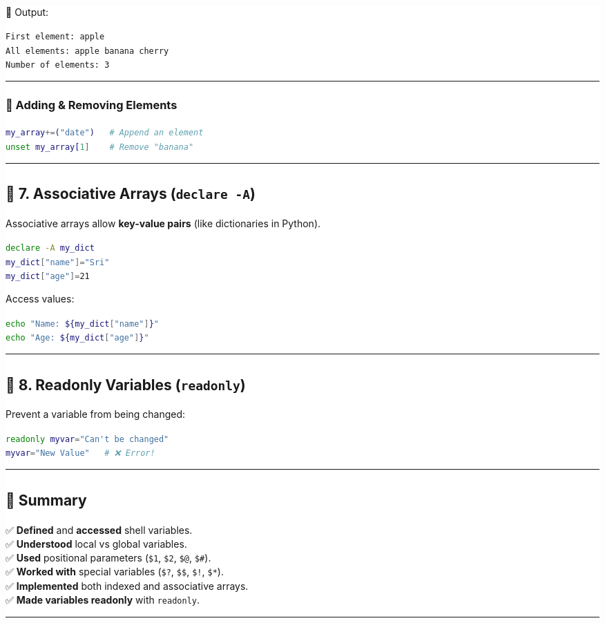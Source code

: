 🔹 Output:
```
First element: apple
All elements: apple banana cherry
Number of elements: 3
```

---

### **📌 Adding & Removing Elements**
```bash
my_array+=("date")   # Append an element
unset my_array[1]    # Remove "banana"
```

---

## **🔹 7. Associative Arrays (`declare -A`)**  

Associative arrays allow **key-value pairs** (like dictionaries in Python).

```bash
declare -A my_dict
my_dict["name"]="Sri"
my_dict["age"]=21
```

Access values:
```bash
echo "Name: ${my_dict["name"]}"
echo "Age: ${my_dict["age"]}"
```

---

## **🔹 8. Readonly Variables (`readonly`)**  

Prevent a variable from being changed:

```bash
readonly myvar="Can't be changed"
myvar="New Value"   # ❌ Error!
```

---

## **🎯 Summary**  
✅ **Defined** and **accessed** shell variables.  
✅ **Understood** local vs global variables.  
✅ **Used** positional parameters (`$1`, `$2`, `$@`, `$#`).  
✅ **Worked with** special variables (`$?`, `$$`, `$!`, `$*`).  
✅ **Implemented** both indexed and associative arrays.  
✅ **Made variables readonly** with `readonly`.  

---

